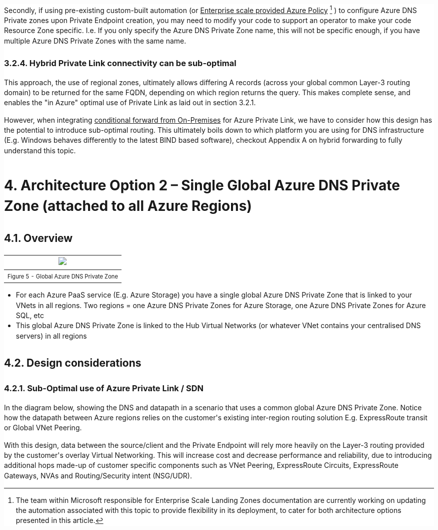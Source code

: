 Secondly, if using pre-existing custom-built automation (or [Enterprise scale provided Azure Policy](https://docs.microsoft.com/en-us/azure/cloud-adoption-framework/ready/azure-best-practices/private-link-and-dns-integration-at-scale) [^3] ) to configure Azure DNS Private zones upon Private Endpoint creation, you may need to modify your code to support an operator to make your code Resource Zone specific. I.e. If you only specify the Azure DNS Private Zone name, this will not be specific enough, if you have multiple Azure DNS Private Zones with the same name.

[^3]: The team within Microsoft responsible for Enterprise Scale Landing Zones documentation are currently working on updating the automation associated with this topic to provide flexibility in its deployment, to cater for both architecture options presented in this article.

### 3.2.4. Hybrid Private Link connectivity can be sub-optimal

This approach, the use of regional zones, ultimately allows differing A records (across your global common Layer-3 routing domain) to be returned for the same FQDN, depending on which region returns the query. This makes complete sense, and enables the "in Azure" optimal use of Private Link as laid out in section 3.2.1. 

However, when integrating [conditional forward from On-Premises](https://docs.microsoft.com/en-us/azure/private-link/private-endpoint-dns#on-premises-workloads-using-a-dns-forwarder) for Azure Private Link, we have to consider how this design has the potential to introduce sub-optimal routing. This ultimately boils down to which platform you are using for DNS infrastructure (E.g. Windows behaves differently to the latest BIND based software), checkout Appendix A on hybrid forwarding to fully understand this topic.

# 4. Architecture Option 2 – Single Global Azure DNS Private Zone (attached to all Azure Regions)

## 4.1. Overview

| ![](images/2022-03-16-12-00-58.png)| 
|:--:| 
| <span style="font-size:0.8em;">Figure 5 - Global Azure DNS Private Zone</span> |

-	For each Azure PaaS service (E.g. Azure Storage) you have a single global Azure DNS Private Zone that is linked to your VNets in all regions. Two regions = one Azure DNS Private Zones for Azure Storage, one Azure DNS Private Zones for Azure SQL, etc
-	This global Azure DNS Private Zone is linked to the Hub Virtual Networks (or whatever VNet contains your centralised DNS servers) in all regions

## 4.2. Design considerations

### 4.2.1. Sub-Optimal use of Azure Private Link / SDN

In the diagram below, showing the DNS and datapath in a scenario that uses a common global Azure DNS Private Zone. Notice how the datapath between Azure regions relies on the customer's existing inter-region routing solution E.g. ExpressRoute transit or Global VNet Peering. 

With this design, data between the source/client and the Private Endpoint will rely more heavily on the Layer-3 routing provided by the customer's overlay Virtual Networking. This will increase cost and decrease performance and reliability, due to introducing additional hops made-up of customer specific components such as VNet Peering, ExpressRoute Circuits, ExpressRoute Gateways, NVAs and Routing/Security intent (NSG/UDR).


[^1]: When working with Azure Private Link we are required to modify default DNS forwarding to make use of the Private Endpoints to access PaaS Services (And Azure Private Link Services) over private network connectivity. Specifically, by default, lookups to public FQDNs used by Microsoft PaaS Services (E.g. x.database.windows.net for Azure SQL) will return a public IP address. We have to modify the configuration of DNS to return a Private IP address which maps to the NIC used by a Private Endpoint. 
[^2]: This assumes that you have pre-provisioned the required Private Endpoints (and associated A records in the Blue Azure DNS Private Zone) via automation, prior to the DR event. See 3.2.3.